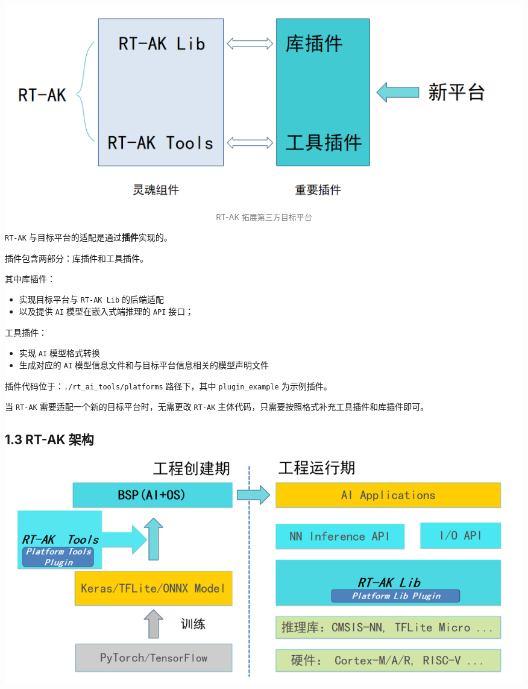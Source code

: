![使用第三方目标平台插件](./documents/imgs/20210331173329.png)

<center><font size=2 color="gray">RT-AK 拓展第三方目标平台</font></center>

`RT-AK` 与目标平台的适配是通过**插件**实现的。

插件包含两部分：库插件和工具插件。

其中库插件：

- 实现目标平台与 `RT-AK Lib` 的后端适配
- 以及提供 `AI` 模型在嵌入式端推理的 `API` 接口；

工具插件：

- 实现 `AI` 模型格式转换
- 生成对应的 `AI` 模型信息文件和与目标平台信息相关的模型声明文件

插件代码位于：`./rt_ai_tools/platforms` 路径下，其中 `plugin_example` 为示例插件。

当 `RT-AK` 需要适配一个新的目标平台时，无需更改 `RT-AK` 主体代码，只需要按照格式补充工具插件和库插件即可。

## 1.3 RT-AK 架构

![20210412203032](./documents/imgs/20210412203032.png)
